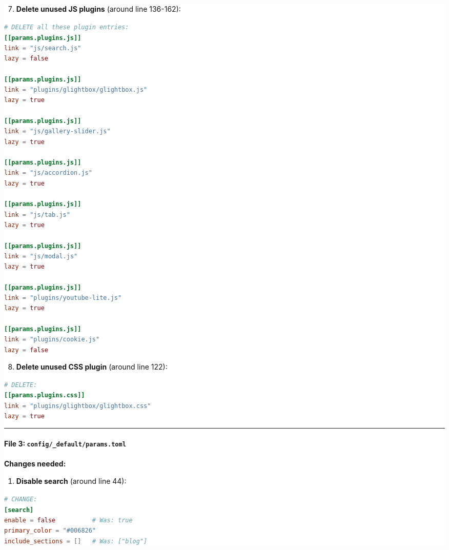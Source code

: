 7. **Delete unused JS plugins** (around line 136-162):
```toml
# DELETE all these plugin entries:
[[params.plugins.js]]
link = "js/search.js"
lazy = false

[[params.plugins.js]]
link = "plugins/glightbox/glightbox.js"
lazy = true

[[params.plugins.js]]
link = "js/gallery-slider.js"
lazy = true

[[params.plugins.js]]
link = "js/accordion.js"
lazy = true

[[params.plugins.js]]
link = "js/tab.js"
lazy = true

[[params.plugins.js]]
link = "js/modal.js"
lazy = true

[[params.plugins.js]]
link = "plugins/youtube-lite.js"
lazy = true

[[params.plugins.js]]
link = "plugins/cookie.js"
lazy = false
```

8. **Delete unused CSS plugin** (around line 122):
```toml
# DELETE:
[[params.plugins.css]]
link = "plugins/glightbox/glightbox.css"
lazy = true
```

---

#### File 3: `config/_default/params.toml`

**Changes needed:**

1. **Disable search** (around line 44):
```toml
# CHANGE:
[search]
enable = false          # Was: true
primary_color = "#006826"
include_sections = []   # Was: ["blog"]
```
